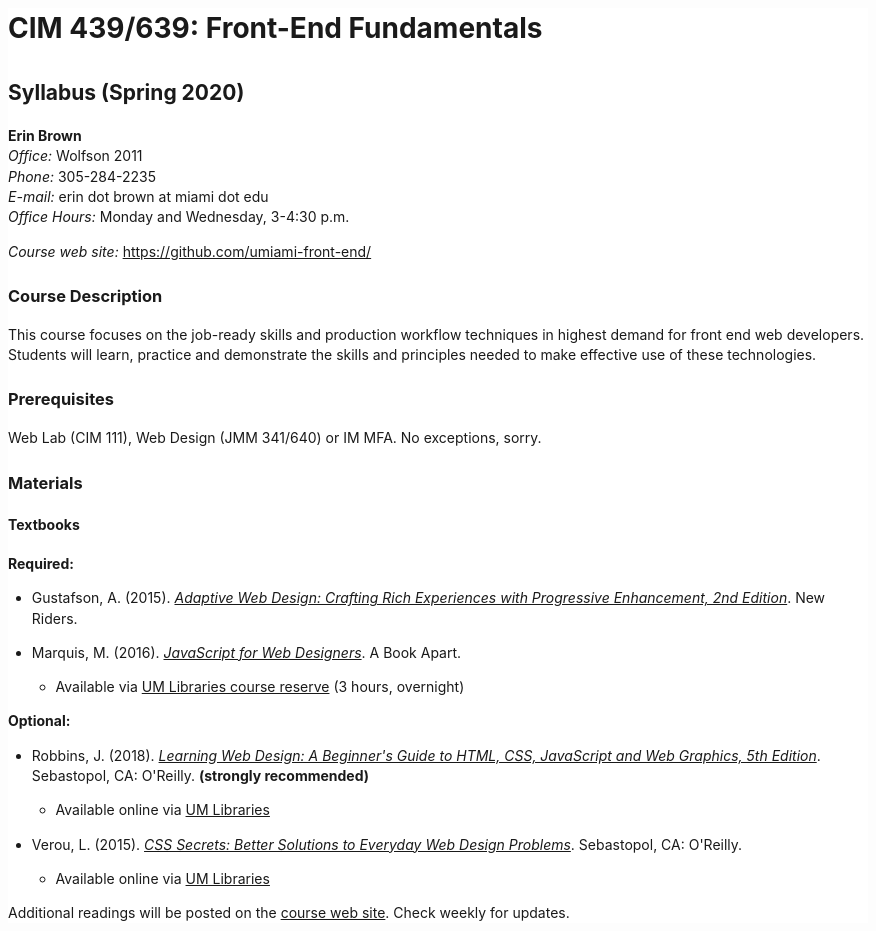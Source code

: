 # CIM 439/639: Front-End Fundamentals
## Syllabus (Spring 2020)

**Erin Brown**<br/>
*Office:* Wolfson 2011<br/>
*Phone:* 305-284-2235<br/>
*E-mail:* erin dot brown at miami dot edu<br/>
*Office Hours:* Monday and Wednesday, 3-4:30 p.m.

*Course web site:* https://github.com/umiami-front-end/


### Course Description

This course focuses on the job-ready skills and production workflow techniques in highest demand for front end web developers. Students will learn, practice and demonstrate the skills and principles needed to make effective use of these technologies.


### Prerequisites

Web Lab (CIM 111), Web Design (JMM 341/640) or IM MFA. No exceptions, sorry.


### Materials

#### Textbooks

**Required:**

- Gustafson, A. (2015). [*Adaptive Web Design: Crafting Rich Experiences with Progressive Enhancement, 2nd Edition*](https://adaptivewebdesign.info/). New Riders.

- Marquis, M. (2016). [*JavaScript for Web Designers*](https://abookapart.com/products/javascript-for-web-designers). A Book Apart.

  - Available via [UM Libraries course reserve](https://sp.library.miami.edu/subjects/guide.php?subject=uReserves#tab-2) (3 hours, overnight)

**Optional:**

- Robbins, J. (2018). [*Learning Web Design: A Beginner's Guide to HTML, CSS, JavaScript and Web Graphics, 5th Edition*](https://www.amazon.com/dp/1491960205/). Sebastopol, CA: O'Reilly. **(strongly recommended)**

  - Available online via [UM Libraries](https://ebookcentral.proquest.com/lib/miami/detail.action?docID=5412749)

- Verou, L. (2015). [*CSS Secrets: Better Solutions to Everyday Web Design Problems*](https://www.amazon.com/dp/1449372635). Sebastopol, CA: O'Reilly.

  - Available online via [UM Libraries](https://ebookcentral.proquest.com/lib/miami/detail.action?docID=3564548)

Additional readings will be posted on the [course web site](https://github.com/umiami-front-end). Check weekly for updates.
